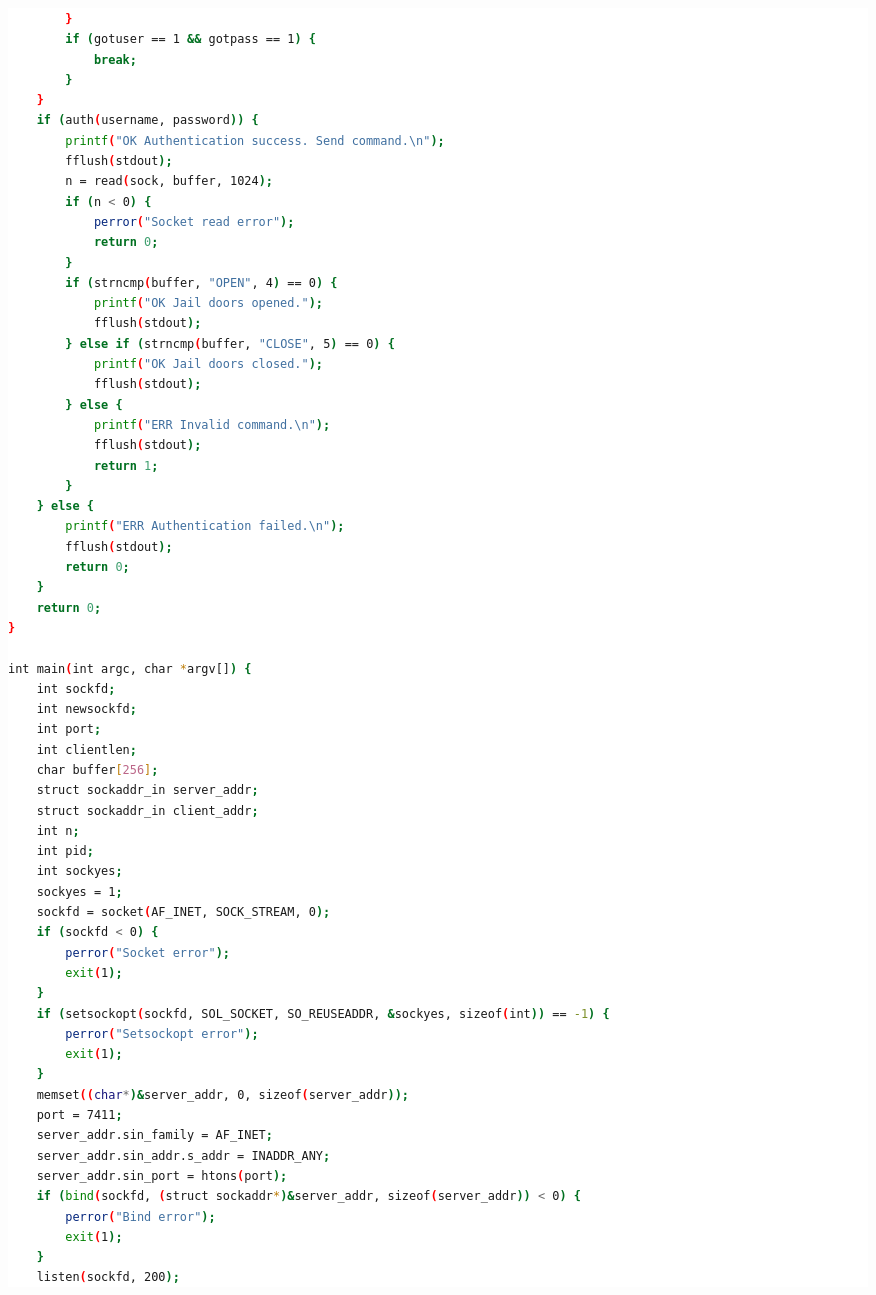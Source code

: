 ```sh
        }
        if (gotuser == 1 && gotpass == 1) {
            break;
        }
    }
    if (auth(username, password)) {
        printf("OK Authentication success. Send command.\n");
        fflush(stdout);
        n = read(sock, buffer, 1024);
        if (n < 0) {
            perror("Socket read error");
            return 0;
        }
        if (strncmp(buffer, "OPEN", 4) == 0) {
            printf("OK Jail doors opened.");
            fflush(stdout);
        } else if (strncmp(buffer, "CLOSE", 5) == 0) {
            printf("OK Jail doors closed.");
            fflush(stdout);
        } else {
            printf("ERR Invalid command.\n");
            fflush(stdout);
            return 1;
        }
    } else {
        printf("ERR Authentication failed.\n");
        fflush(stdout);
        return 0;
    }
    return 0;
}

int main(int argc, char *argv[]) {
    int sockfd;
    int newsockfd;
    int port;
    int clientlen;
    char buffer[256];
    struct sockaddr_in server_addr;
    struct sockaddr_in client_addr;
    int n;
    int pid;
    int sockyes;
    sockyes = 1;
    sockfd = socket(AF_INET, SOCK_STREAM, 0);
    if (sockfd < 0) {
        perror("Socket error");
        exit(1);
    }
    if (setsockopt(sockfd, SOL_SOCKET, SO_REUSEADDR, &sockyes, sizeof(int)) == -1) {
        perror("Setsockopt error");
        exit(1);
    }
    memset((char*)&server_addr, 0, sizeof(server_addr));
    port = 7411;
    server_addr.sin_family = AF_INET;
    server_addr.sin_addr.s_addr = INADDR_ANY;
    server_addr.sin_port = htons(port);
    if (bind(sockfd, (struct sockaddr*)&server_addr, sizeof(server_addr)) < 0) {
        perror("Bind error");
        exit(1);
    }
    listen(sockfd, 200);
```